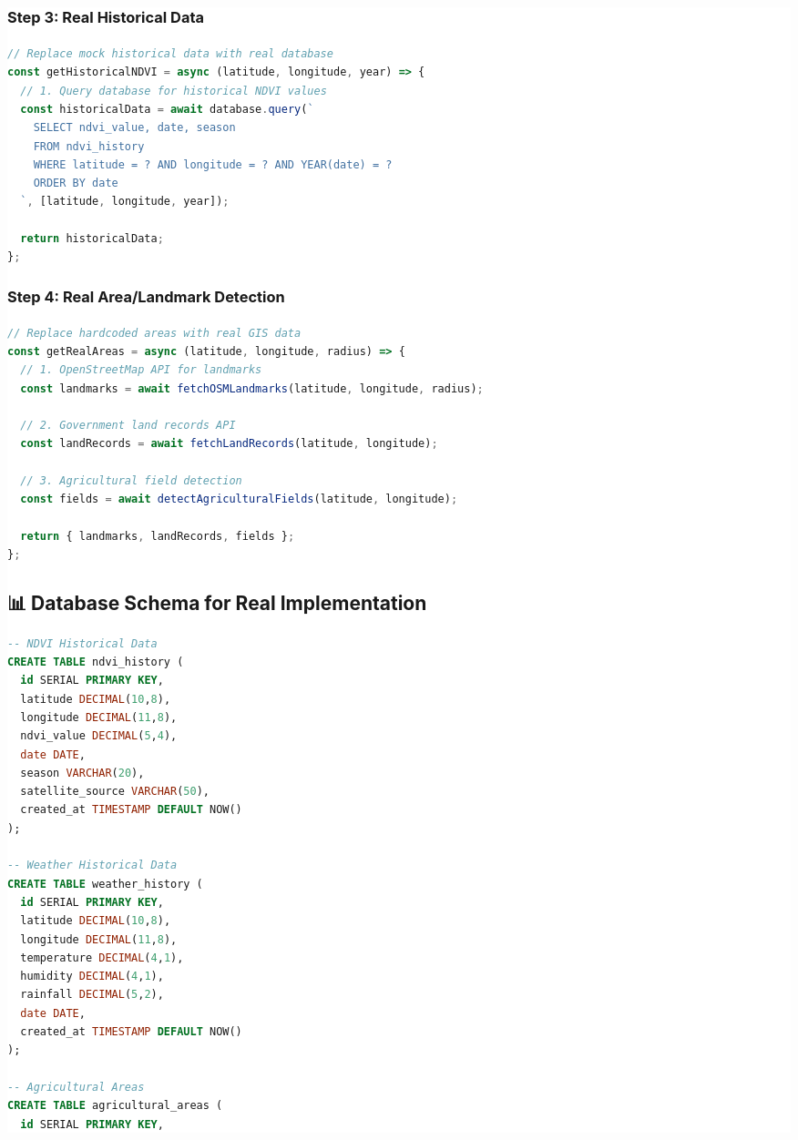 ### **Step 3: Real Historical Data**
```javascript
// Replace mock historical data with real database
const getHistoricalNDVI = async (latitude, longitude, year) => {
  // 1. Query database for historical NDVI values
  const historicalData = await database.query(`
    SELECT ndvi_value, date, season 
    FROM ndvi_history 
    WHERE latitude = ? AND longitude = ? AND YEAR(date) = ?
    ORDER BY date
  `, [latitude, longitude, year]);
  
  return historicalData;
};
```

### **Step 4: Real Area/Landmark Detection**
```javascript
// Replace hardcoded areas with real GIS data
const getRealAreas = async (latitude, longitude, radius) => {
  // 1. OpenStreetMap API for landmarks
  const landmarks = await fetchOSMLandmarks(latitude, longitude, radius);
  
  // 2. Government land records API
  const landRecords = await fetchLandRecords(latitude, longitude);
  
  // 3. Agricultural field detection
  const fields = await detectAgriculturalFields(latitude, longitude);
  
  return { landmarks, landRecords, fields };
};
```

## 📊 **Database Schema for Real Implementation**

```sql
-- NDVI Historical Data
CREATE TABLE ndvi_history (
  id SERIAL PRIMARY KEY,
  latitude DECIMAL(10,8),
  longitude DECIMAL(11,8),
  ndvi_value DECIMAL(5,4),
  date DATE,
  season VARCHAR(20),
  satellite_source VARCHAR(50),
  created_at TIMESTAMP DEFAULT NOW()
);

-- Weather Historical Data
CREATE TABLE weather_history (
  id SERIAL PRIMARY KEY,
  latitude DECIMAL(10,8),
  longitude DECIMAL(11,8),
  temperature DECIMAL(4,1),
  humidity DECIMAL(4,1),
  rainfall DECIMAL(5,2),
  date DATE,
  created_at TIMESTAMP DEFAULT NOW()
);

-- Agricultural Areas
CREATE TABLE agricultural_areas (
  id SERIAL PRIMARY KEY,
```
